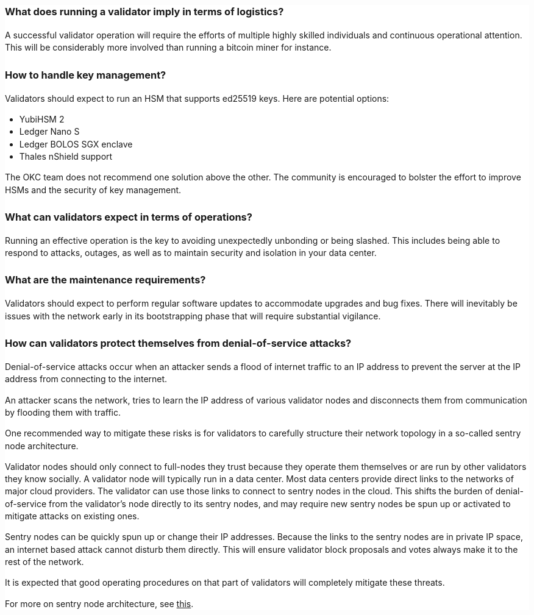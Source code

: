 ### What does running a validator imply in terms of logistics?

A successful validator operation will require the efforts of multiple highly skilled individuals and continuous operational attention. This will be considerably more involved than running a bitcoin miner for instance.

### How to handle key management?

Validators should expect to run an HSM that supports ed25519 keys. Here are potential options:

- YubiHSM 2
- Ledger Nano S
- Ledger BOLOS SGX enclave
- Thales nShield support

The OKC team does not recommend one solution above the other. The community is encouraged to bolster the effort to improve HSMs and the security of key management.

### What can validators expect in terms of operations?

Running an effective operation is the key to avoiding unexpectedly unbonding or being slashed. This includes being able to respond to attacks, outages, as well as to maintain security and isolation in your data center.

### What are the maintenance requirements?

Validators should expect to perform regular software updates to accommodate upgrades and bug fixes. There will inevitably be issues with the network early in its bootstrapping phase that will require substantial vigilance.

### How can validators protect themselves from denial-of-service attacks?

Denial-of-service attacks occur when an attacker sends a flood of internet traffic to an IP address to prevent the server at the IP address from connecting to the internet.

An attacker scans the network, tries to learn the IP address of various validator nodes and disconnects them from communication by flooding them with traffic.

One recommended way to mitigate these risks is for validators to carefully structure their network topology in a so-called sentry node architecture.

Validator nodes should only connect to full-nodes they trust because they operate them themselves or are run by other validators they know socially. A validator node will typically run in a data center. Most data centers provide direct links to the networks of major cloud providers. The validator can use those links to connect to sentry nodes in the cloud. This shifts the burden of denial-of-service from the validator’s node directly to its sentry nodes, and may require new sentry nodes be spun up or activated to mitigate attacks on existing ones.

Sentry nodes can be quickly spun up or change their IP addresses. Because the links to the sentry nodes are in private IP space, an internet based attack cannot disturb them directly. This will ensure validator block proposals and votes always make it to the rest of the network.

It is expected that good operating procedures on that part of validators will completely mitigate these threats.

For more on sentry node architecture, see [this](https://forum.cosmos.network/t/sentry-node-architecture-overview/454).
